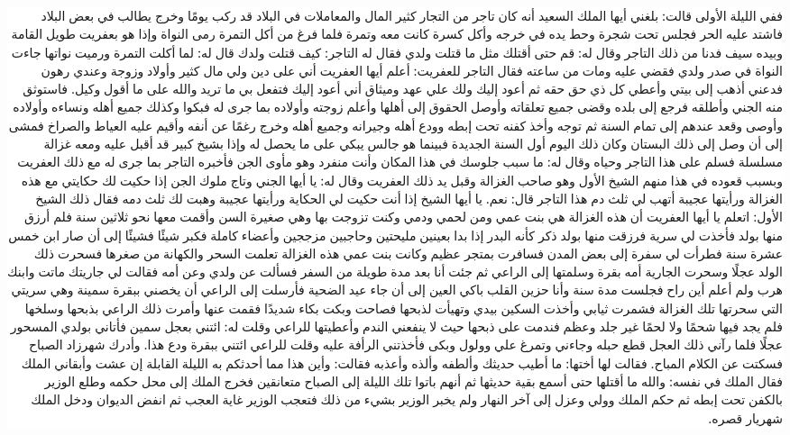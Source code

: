 <p dir='rtl' class='block'>ففي الليلة الأولى قالت: بلغني أيها الملك السعيد أنه كان تاجر من التجار كثير المال والمعاملات في البلاد قد ركب يومًا وخرج يطالب في بعض البلاد فاشتد عليه الحر فجلس تحت شجرة وحط يده في خرجه وأكل كسرة كانت معه وتمرة فلما فرغ من أكل التمرة رمى النواة وإذا هو بعفريت طويل القامة وبيده سيف فدنا من ذلك التاجر وقال له: قم حتى أقتلك مثل ما قتلت ولدي فقال له التاجر: كيف قتلت ولدك قال له: لما أكلت التمرة ورميت نواتها جاءت النواة في صدر ولدي فقضي عليه ومات من ساعته فقال التاجر للعفريت: أعلم أيها العفريت أني على دين ولي مال كثير وأولاد وزوجة وعندي رهون فدعني أذهب إلى بيتي وأعطي كل ذي حق حقه ثم أعود إليك ولك علي عهد وميثاق أني أعود إليك فتفعل بي ما تريد والله على ما أقول وكيل. فاستوثق منه الجني وأطلقه فرجع إلى بلده وقضى جميع تعلقاته وأوصل الحقوق إلى أهلها وأعلم زوجته وأولاده بما جرى له فبكوا وكذلك جميع أهله ونساءه وأولاده وأوصى وقعد عندهم إلى تمام السنة ثم توجه وأخذ كفنه تحت إبطه وودع أهله وجيرانه وجميع أهله وخرج رغمًا عن أنفه وأقيم عليه العياط والصراخ فمشى إلى أن وصل إلى ذلك البستان وكان ذلك اليوم أول السنة الجديدة فبينما هو جالس يبكي على ما يحصل له وإذا بشيخ كبير قد أقبل عليه ومعه غزالة مسلسلة فسلم على هذا التاجر وحياه وقال له: ما سبب جلوسك في هذا المكان وأنت منفرد وهو مأوى الجن فأخبره التاجر بما جرى له مع ذلك العفريت وبسبب قعوده في هذا منهم الشيخ الأول وهو صاحب الغزالة وقبل يد ذلك العفريت وقال له: يا أيها الجني وتاج ملوك الجن إذا حكيت لك حكايتي مع هذه الغزالة ورأيتها عجيبة أتهب لي ثلث دم هذا التاجر قال: نعم. يا أيها الشيخ إذا أنت حكيت لي الحكاية ورأيتها عجيبة وهبت لك ثلث دمه فقال ذلك الشيخ الأول: اتعلم يا أيها العفريت أن هذه الغزالة هي بنت عمي ومن لحمي ودمي وكنت تزوجت بها وهي صغيرة السن وأقمت معها نحو ثلاثين سنة فلم أرزق منها بولد فأخذت لي سرية فرزقت منها بولد ذكر كأنه البدر إذا بدا بعينين مليحتين وحاجبين مزججين وأعضاء كاملة فكبر شيئًا فشيئًا إلى أن صار ابن خمس عشرة سنة فطرأت لي سفرة إلى بعض المدن فسافرت بمتجر عظيم وكانت بنت عمي هذه الغزالة تعلمت السحر والكهانة من صغرها فسحرت ذلك الولد عجلًا وسحرت الجارية أمه بقرة وسلمتها إلى الراعي ثم جئت أنا بعد مدة طويلة من السفر فسألت عن ولدي وعن أمه فقالت لي جاريتك ماتت وابنك هرب ولم أعلم أين راح فجلست مدة سنة وأنا حزين القلب باكي العين إلى أن جاء عيد الضحية فأرسلت إلى الراعي أن يخصني ببقرة سمينة وهي سريتي التي سحرتها تلك الغزالة فشمرت ثيابي وأخذت السكين بيدي وتهيأت لذبحها فصاحت وبكت بكاء شديدًا فقمت عنها وأمرت ذلك الراعي بذبحها وسلخها فلم يجد فيها شحمًا ولا لحمًا غير جلد وعظم فندمت على ذبحها حيث لا ينفعني الندم وأعطيتها للراعي وقلت له: ائتني بعجل سمين فأتاني بولدي المسحور عجلًا فلما رآني ذلك العجل قطع حبله وجاءني وتمرغ علي وولول وبكى فأخذتني الرأفة عليه وقلت للراعي ائتني ببقرة ودع هذا. وأدرك شهرزاد الصباح فسكتت عن الكلام المباح. فقالت لها أختها: ما أطيب حديثك وألطفه وألذه وأعذبه فقالت: وأين هذا مما أحدثكم به الليلة القابلة إن عشت وأبقاني الملك فقال الملك في نفسه: والله ما أقتلها حتى أسمع بقية حديثها ثم أنهم باتوا تلك الليلة إلى الصباح متعانقين فخرج الملك إلى محل حكمه وطلع الوزير بالكفن تحت إبطه ثم حكم الملك وولي وعزل إلى آخر النهار ولم يخبر الوزير بشيء من ذلك فتعجب الوزير غاية العجب ثم انفض الديوان ودخل الملك شهريار قصره.</p>